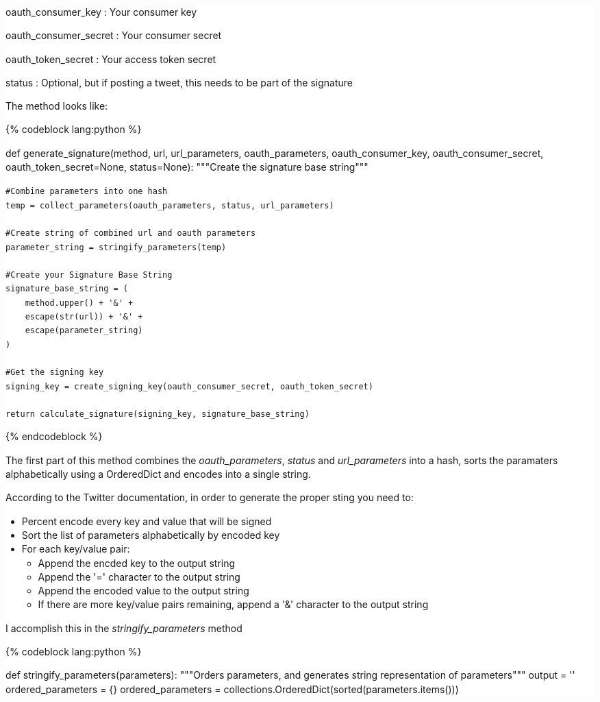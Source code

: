 oauth_consumer_key
: Your consumer key

oauth_consumer_secret
: Your consumer secret

oauth_token_secret
: Your access token secret

status
: Optional, but if posting a tweet, this needs to be part of the signature

The method looks like:

{% codeblock lang:python %}

def generate_signature(method, url, url_parameters, oauth_parameters,
                       oauth_consumer_key, oauth_consumer_secret,
                       oauth_token_secret=None, status=None):
    """Create the signature base string"""

    #Combine parameters into one hash
    temp = collect_parameters(oauth_parameters, status, url_parameters)

    #Create string of combined url and oauth parameters
    parameter_string = stringify_parameters(temp)

    #Create your Signature Base String
    signature_base_string = (
        method.upper() + '&' +
        escape(str(url)) + '&' +
        escape(parameter_string)
    )

    #Get the signing key
    signing_key = create_signing_key(oauth_consumer_secret, oauth_token_secret)

    return calculate_signature(signing_key, signature_base_string)
{% endcodeblock %}


The first part of this method combines the *oauth_parameters*, *status* and *url_parameters* into a hash, sorts the paramaters alphabetically using a OrderedDict and encodes into a single string.

According to the Twitter documentation, in order to generate the proper sting you need to:

* Percent encode every key and value that will be signed
* Sort the list of parameters alphabetically by encoded key
* For each key/value pair:
  * Append the encded key to the output string
  * Append the '=' character to the output string
  * Append the encoded value to the output string
  * If there are more key/value pairs remaining, append a '&' character to the output string

I accomplish this in the *stringify_parameters* method

{% codeblock lang:python %}

def stringify_parameters(parameters):
    """Orders parameters, and generates string representation of parameters"""
    output = ''
    ordered_parameters = {}
    ordered_parameters = collections.OrderedDict(sorted(parameters.items()))
